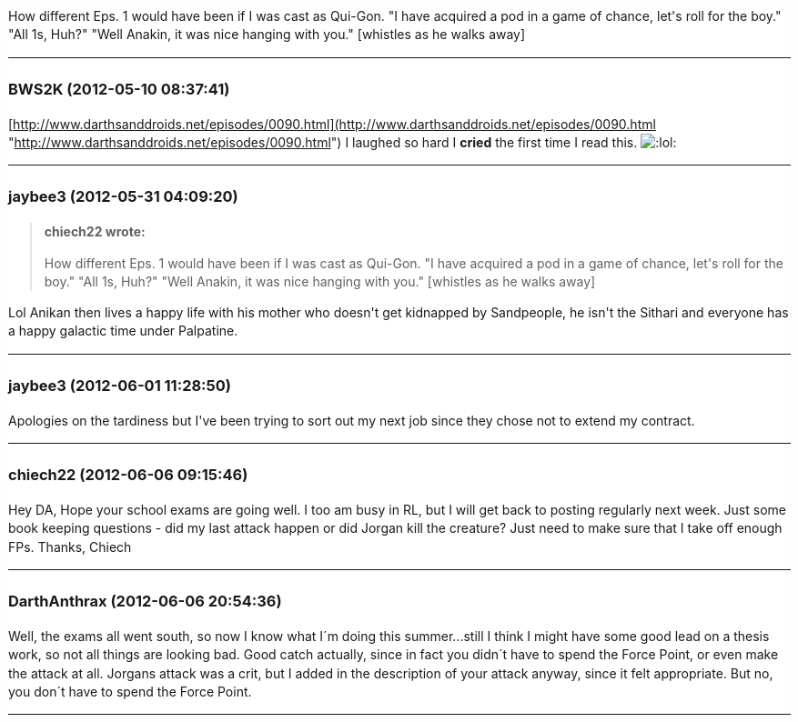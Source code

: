 How different Eps. 1 would have been if I was cast as Qui-Gon.
"I have acquired a pod in a game of chance, let's roll for the boy."
"All 1s, Huh?" "Well Anakin, it was nice hanging with you." [whistles as he walks away]

---

### **BWS2K** (2012-05-10 08:37:41)

[http://www.darthsanddroids.net/episodes/0090.html](http://www.darthsanddroids.net/episodes/0090.html "http://www.darthsanddroids.net/episodes/0090.html")
I laughed so hard I **cried** the first time I read this. ![:lol:](https://i.ibb.co/4wBjw6T4/icon-lol.gif)

---

### **jaybee3** (2012-05-31 04:09:20)

> **chiech22 wrote:**
>
> How different Eps. 1 would have been if I was cast as Qui-Gon.
> &quot;I have acquired a pod in a game of chance, let&#39;s roll for the boy.&quot;
> &quot;All 1s, Huh?&quot; &quot;Well Anakin, it was nice hanging with you.&quot; [whistles as he walks away]

Lol
Anikan then lives a happy life with his mother who doesn't get kidnapped by Sandpeople, he isn't the Sithari and everyone has a happy galactic time under Palpatine.

---

### **jaybee3** (2012-06-01 11:28:50)

Apologies on the tardiness but I've been trying to sort out my next job since they chose not to extend my contract.

---

### **chiech22** (2012-06-06 09:15:46)

Hey DA,
Hope your school exams are going well. I too am busy in RL, but I will get back to posting regularly next week. Just some book keeping questions - did my last attack happen or did Jorgan kill the creature? Just need to make sure that I take off enough FPs.
Thanks,
Chiech

---

### **DarthAnthrax** (2012-06-06 20:54:36)

Well, the exams all went south, so now I know what I´m doing this summer...still I think I might have some good lead on a thesis work, so not all things are looking bad.
Good catch actually, since in fact you didn´t have to spend the Force Point, or even make the attack at all. Jorgans attack was a crit, but I added in the description of your attack anyway, since it felt appropriate. But no, you don´t have to spend the Force Point.

---